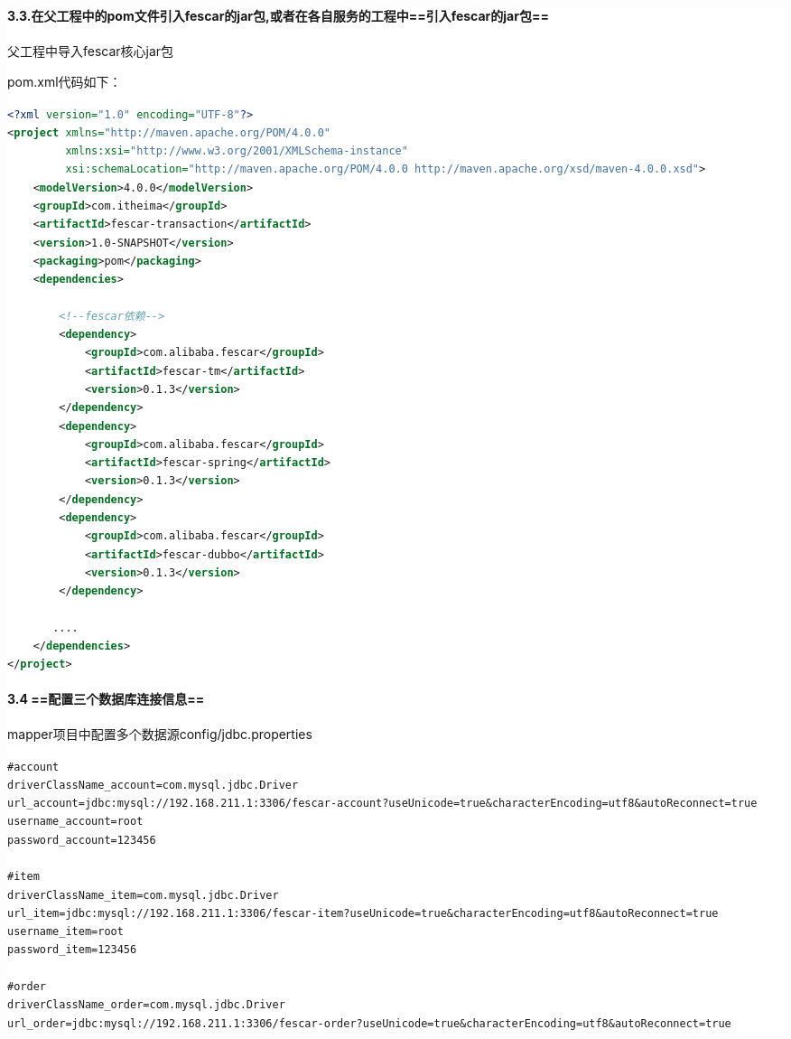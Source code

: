 #### 3.3.在父工程中的pom文件引入fescar的jar包,或者在各自服务的工程中==引入fescar的jar包==

父工程中导入fescar核心jar包

pom.xml代码如下：

```xml
<?xml version="1.0" encoding="UTF-8"?>
<project xmlns="http://maven.apache.org/POM/4.0.0"
         xmlns:xsi="http://www.w3.org/2001/XMLSchema-instance"
         xsi:schemaLocation="http://maven.apache.org/POM/4.0.0 http://maven.apache.org/xsd/maven-4.0.0.xsd">
    <modelVersion>4.0.0</modelVersion>
    <groupId>com.itheima</groupId>
    <artifactId>fescar-transaction</artifactId>
    <version>1.0-SNAPSHOT</version>
    <packaging>pom</packaging>
    <dependencies>

        <!--fescar依赖-->
        <dependency>
            <groupId>com.alibaba.fescar</groupId>
            <artifactId>fescar-tm</artifactId>
            <version>0.1.3</version>
        </dependency>
        <dependency>
            <groupId>com.alibaba.fescar</groupId>
            <artifactId>fescar-spring</artifactId>
            <version>0.1.3</version>
        </dependency>
        <dependency>
            <groupId>com.alibaba.fescar</groupId>
            <artifactId>fescar-dubbo</artifactId>
            <version>0.1.3</version>
        </dependency>
        
       ....
    </dependencies>
</project>
```



#### 3.4 ==配置三个数据库连接信息==

mapper项目中配置多个数据源config/jdbc.properties

```properties
#account
driverClassName_account=com.mysql.jdbc.Driver
url_account=jdbc:mysql://192.168.211.1:3306/fescar-account?useUnicode=true&characterEncoding=utf8&autoReconnect=true
username_account=root
password_account=123456

#item
driverClassName_item=com.mysql.jdbc.Driver
url_item=jdbc:mysql://192.168.211.1:3306/fescar-item?useUnicode=true&characterEncoding=utf8&autoReconnect=true
username_item=root
password_item=123456

#order
driverClassName_order=com.mysql.jdbc.Driver
url_order=jdbc:mysql://192.168.211.1:3306/fescar-order?useUnicode=true&characterEncoding=utf8&autoReconnect=true
```